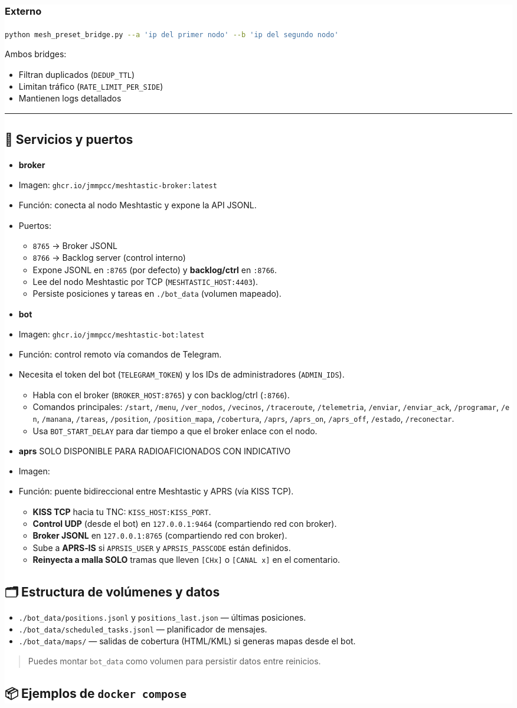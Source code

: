 ### Externo
```bash
python mesh_preset_bridge.py --a 'ip del primer nodo' --b 'ip del segundo nodo'
```

Ambos bridges:
- Filtran duplicados (`DEDUP_TTL`)
- Limitan tráfico (`RATE_LIMIT_PER_SIDE`)
- Mantienen logs detallados

---

## 🧩 Servicios y puertos

- **broker**
- Imagen: `ghcr.io/jmmpcc/meshtastic-broker:latest`  
- Función: conecta al nodo Meshtastic y expone la API JSONL.  
- Puertos:
  - `8765` → Broker JSONL
  - `8766` → Backlog server (control interno)
  - Expone JSONL en `:8765` (por defecto) y **backlog/ctrl** en `:8766`.
  - Lee del nodo Meshtastic por TCP (`MESHTASTIC_HOST:4403`).
  - Persiste posiciones y tareas en `./bot_data` (volumen mapeado).

- **bot**
- Imagen: `ghcr.io/jmmpcc/meshtastic-bot:latest`  
- Función: control remoto vía comandos de Telegram.  
- Necesita el token del bot (`TELEGRAM_TOKEN`) y los IDs de administradores (`ADMIN_IDS`).  
  - Habla con el broker (`BROKER_HOST:8765`) y con backlog/ctrl (`:8766`).
  - Comandos principales: `/start`, `/menu`, `/ver_nodos`, `/vecinos`, `/traceroute`, `/telemetria`, `/enviar`, `/enviar_ack`, `/programar`, `/en`, `/manana`, `/tareas`, `/position`, `/position_mapa`, `/cobertura`, `/aprs`, `/aprs_on`, `/aprs_off`, `/estado`, `/reconectar`.
  - Usa `BOT_START_DELAY` para dar tiempo a que el broker enlace con el nodo.

- **aprs** SOLO DISPONIBLE PARA RADIOAFICIONADOS CON INDICATIVO
- Imagen: 
- Función: puente bidireccional entre Meshtastic y APRS (vía KISS TCP). 
  - **KISS TCP** hacia tu TNC: `KISS_HOST:KISS_PORT`.
  - **Control UDP** (desde el bot) en `127.0.0.1:9464` (compartiendo red con broker).
  - **Broker JSONL** en `127.0.0.1:8765` (compartiendo red con broker).
  - Sube a **APRS‑IS** si `APRSIS_USER` y `APRSIS_PASSCODE` están definidos.
  - **Reinyecta a malla SOLO** tramas que lleven `[CHx]` o `[CANAL x]` en el comentario.


## 🗂 Estructura de volúmenes y datos

- `./bot_data/positions.jsonl` y `positions_last.json` — últimas posiciones.
- `./bot_data/scheduled_tasks.jsonl` — planificador de mensajes.
- `./bot_data/maps/` — salidas de cobertura (HTML/KML) si generas mapas desde el bot.

> Puedes montar `bot_data` como volumen para persistir datos entre reinicios.


## 📦 Ejemplos de `docker compose`
